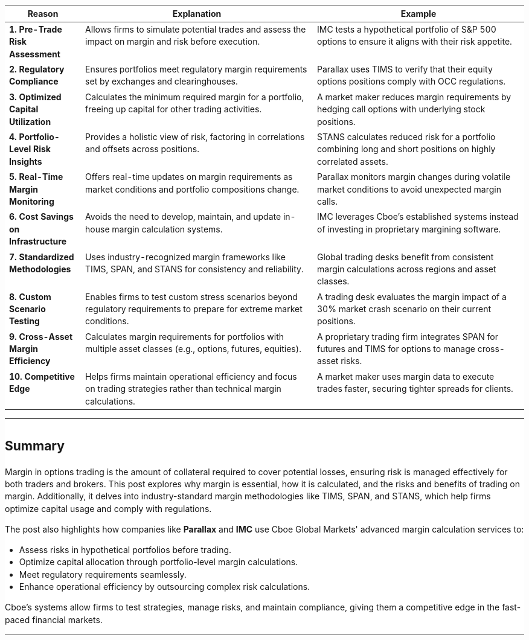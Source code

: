 
| **Reason**                         | **Explanation**                                                                                                         | **Example**                                                                                                     |
|------------------------------------|-------------------------------------------------------------------------------------------------------------------------|-----------------------------------------------------------------------------------------------------------------|
| **1. Pre-Trade Risk Assessment**   | Allows firms to simulate potential trades and assess the impact on margin and risk before execution.                     | IMC tests a hypothetical portfolio of S&P 500 options to ensure it aligns with their risk appetite.             |
| **2. Regulatory Compliance**       | Ensures portfolios meet regulatory margin requirements set by exchanges and clearinghouses.                             | Parallax uses TIMS to verify that their equity options positions comply with OCC regulations.                   |
| **3. Optimized Capital Utilization**| Calculates the minimum required margin for a portfolio, freeing up capital for other trading activities.                | A market maker reduces margin requirements by hedging call options with underlying stock positions.             |
| **4. Portfolio-Level Risk Insights**| Provides a holistic view of risk, factoring in correlations and offsets across positions.                               | STANS calculates reduced risk for a portfolio combining long and short positions on highly correlated assets.   |
| **5. Real-Time Margin Monitoring** | Offers real-time updates on margin requirements as market conditions and portfolio compositions change.                  | Parallax monitors margin changes during volatile market conditions to avoid unexpected margin calls.            |
| **6. Cost Savings on Infrastructure**| Avoids the need to develop, maintain, and update in-house margin calculation systems.                                    | IMC leverages Cboe’s established systems instead of investing in proprietary margining software.                |
| **7. Standardized Methodologies**  | Uses industry-recognized margin frameworks like TIMS, SPAN, and STANS for consistency and reliability.                   | Global trading desks benefit from consistent margin calculations across regions and asset classes.              |
| **8. Custom Scenario Testing**     | Enables firms to test custom stress scenarios beyond regulatory requirements to prepare for extreme market conditions.   | A trading desk evaluates the margin impact of a 30% market crash scenario on their current positions.           |
| **9. Cross-Asset Margin Efficiency**| Calculates margin requirements for portfolios with multiple asset classes (e.g., options, futures, equities).           | A proprietary trading firm integrates SPAN for futures and TIMS for options to manage cross-asset risks.        |
| **10. Competitive Edge**           | Helps firms maintain operational efficiency and focus on trading strategies rather than technical margin calculations.   | A market maker uses margin data to execute trades faster, securing tighter spreads for clients.                 |

---

## Summary

Margin in options trading is the amount of collateral required to cover potential losses, ensuring risk is managed effectively for both traders and brokers. This post explores why margin is essential, how it is calculated, and the risks and benefits of trading on margin. Additionally, it delves into industry-standard margin methodologies like TIMS, SPAN, and STANS, which help firms optimize capital usage and comply with regulations.

The post also highlights how companies like **Parallax** and **IMC** use Cboe Global Markets' advanced margin calculation services to:
- Assess risks in hypothetical portfolios before trading.
- Optimize capital allocation through portfolio-level margin calculations.
- Meet regulatory requirements seamlessly.
- Enhance operational efficiency by outsourcing complex risk calculations.

Cboe’s systems allow firms to test strategies, manage risks, and maintain compliance, giving them a competitive edge in the fast-paced financial markets.

---

